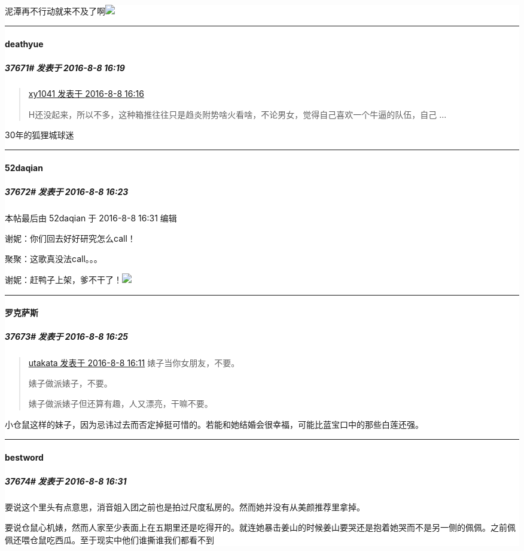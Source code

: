 
泥潭再不行动就来不及了啊<img src="https://static.saraba1st.com/image/smiley/face/119.gif" referrerpolicy="no-referrer">


*****

####  deathyue  
##### 37671#       发表于 2016-8-8 16:19


<blockquote><a href="httphttps://bbs.saraba1st.com/2b/forum.php?mod=redirect&amp;goto=findpost&amp;pid=33207470&amp;ptid=1105387" target="_blank">xy1041 发表于 2016-8-8 16:16</a>

H还没起来，所以不多，这种箱推往往只是趋炎附势啥火看啥，不论男女，觉得自己喜欢一个牛逼的队伍，自己 ...</blockquote>
30年的狐狸城球迷


*****

####  52daqian  
##### 37672#       发表于 2016-8-8 16:23


 本帖最后由 52daqian 于 2016-8-8 16:31 编辑 

谢妮：你们回去好好研究怎么call！

聚聚：这歌真没法call。。。

谢妮：赶鸭子上架，爹不干了！<img src="https://static.saraba1st.com/image/smiley/face/172.gif" referrerpolicy="no-referrer">


*****

####  罗克萨斯  
##### 37673#       发表于 2016-8-8 16:25


<blockquote><a href="httphttps://bbs.saraba1st.com/2b/forum.php?mod=redirect&amp;goto=findpost&amp;pid=33207403&amp;ptid=1105387" target="_blank">utakata 发表于 2016-8-8 16:11</a>
婊子当你女朋友，不要。

婊子做派婊子，不要。

婊子做派婊子但还算有趣，人又漂亮，干嘛不要。</blockquote>
小仓鼠这样的妹子，因为忌讳过去而否定掉挺可惜的。若能和她结婚会很幸福，可能比蓝宝口中的那些白莲还强。


*****

####  bestword  
##### 37674#       发表于 2016-8-8 16:31


要说这个里头有点意思，消音姐入团之前也是拍过尺度私房的。然而她并没有从美颜推荐里拿掉。


要说仓鼠心机婊，然而人家至少表面上在五期里还是吃得开的。就连她暴击姜山的时候姜山要哭还是抱着她哭而不是另一侧的佩佩。之前佩佩还喂仓鼠吃西瓜。至于现实中他们谁撕谁我们都看不到

